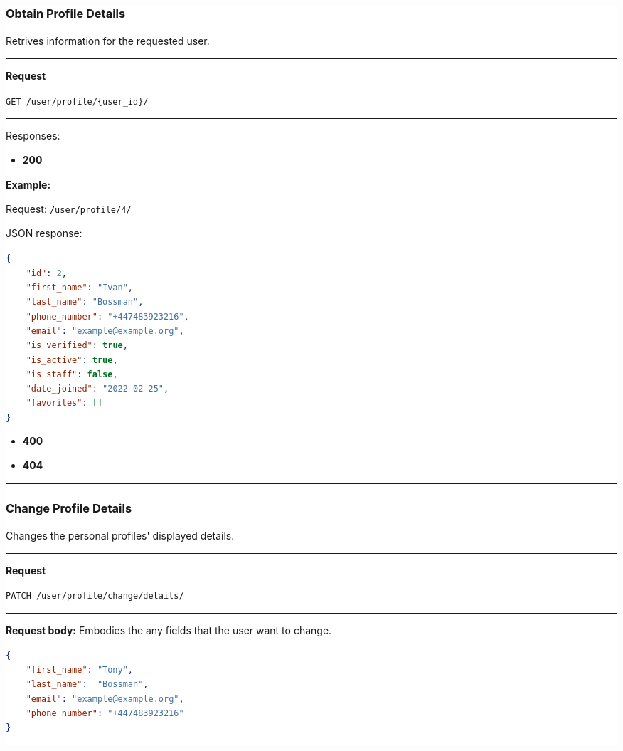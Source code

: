 ### Obtain Profile Details
Retrives information for the requested user.

---

**Request**

```GET /user/profile/{user_id}/```

---

Responses:
- **200**

**Example:**

Request: ```/user/profile/4/```

JSON response:
```json
{
    "id": 2,
    "first_name": "Ivan",
    "last_name": "Bossman",
    "phone_number": "+447483923216",
    "email": "example@example.org",
    "is_verified": true,
    "is_active": true,
    "is_staff": false,
    "date_joined": "2022-02-25",
    "favorites": []
}
```

- **400**

- **404**

---

### Change Profile Details
Changes the personal profiles' displayed details.

---

**Request**

```PATCH /user/profile/change/details/```

---

**Request body:**
Embodies the any fields that the user want to change.

```json
{
    "first_name": "Tony",
    "last_name":  "Bossman",
    "email": "example@example.org",
    "phone_number": "+447483923216"
}
```

---